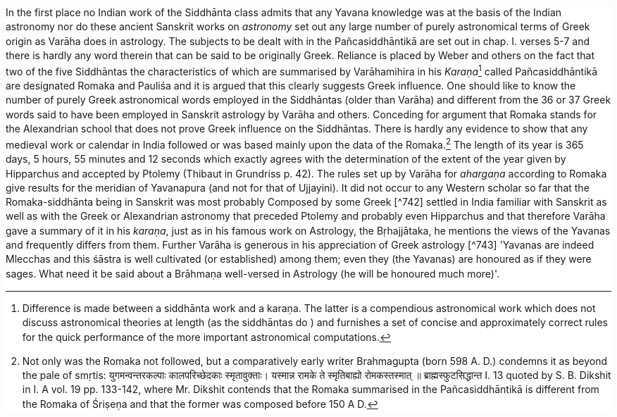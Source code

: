 In the first place no Indian work of the Siddhānta class admits that any Yavana knowledge was at the basis of the Indian astronomy nor do these ancient Sanskrit works on _astronomy_ set out any large number of purely astronomical terms of Greek origin as Varāha does in astrology. The subjects to be dealt with in the Pañcasiddhāntikā are set out in chap. I. verses 5-7 and there is hardly any word therein that can be said to be originally Greek. Reliance is placed by Weber and others on the fact that two of the five Siddhāntas the characteristics of which are summarised by Varāhamihira in his _Karaṇa_[^740] called Pañcasiddhāntikā are designated Romaka and Pauliśa and it is argued that this clearly suggests Greek influence. One should like to know the number of purely Greek astronomical words employed in the Siddhāntas (older than Varāha) and different from the 36 or 37 Greek words said to have been employed in Sanskrit astrology by Varāha and others. Conceding for argument that Romaka stands for the Alexandrian school that does not prove Greek influence on the Siddhāntas. There is hardly any evidence to show that any medieval work or calendar in India followed or was based mainly upon the data of the Romaka.[^741] The length of its year is 365 days, 5 hours, 55 minutes and 12 seconds which exactly agrees with the determination of the extent of the year given by Hipparchus and accepted by Ptolemy (Thibaut in Grundriss p. 42). The rules set up by Varāha for _ahargaṇa_ according to Romaka give results for the meridian of Yavanapura (and not for that of Ujjayini). It did not occur to any Western scholar so far that the Romaka-siddhānta being in Sanskrit was most probably Composed by some Greek [^742] settled in India familiar with Sanskrit as well as with the Greek or Alexandrian astronomy that preceded Ptolemy and probably even Hipparchus and that therefore Varāha gave a summary of it in his _karaṇa_, just as in his famous work on Astrology, the Bṛhajjātaka, he mentions the views of the Yavanas and frequently differs from them. Further Varāha is generous in his appreciation of Greek astrology [^743] 'Yavanas are indeed Mlecchas and this śāstra is well cultivated (or established) among them; even they (the Yavanas) are honoured as if they were sages. What need it be said about a Brāhmaṇa well-versed in Astrology (he will be honoured much more)'.

[^740]: Difference is made between a siddhānta work and a karaṇa. The latter is a compendious astronomical work which does not discuss astronomical theories at length (as the siddhāntas do ) and furnishes a set of concise and approximately correct rules for the quick performance of the more important astronomical computations.

[^741]: Not only was the Romaka not followed, but a comparatively early writer Brahmagupta (born 598 A. D.) condemns it as beyond the pale of smṛtis: युगमन्वन्तरकल्पाः कालपरिच्छेदकाः स्मृतावुक्ताः। यस्मान्न रामके ते स्मृतिबाह्यो रोमकस्तस्मात् ॥ ब्राह्मस्फुटसिद्धान्त I. 13 quoted by S. B. Dikshit in I. A vol. 19 pp. 133-142, where Mr. Dikshit contends that the Romaka summarised in the Pañcasiddhāntikā is different from the Romaka of Śriṣeṇa and that the former was composed before 150 A D.



[^699]: दीर्घतमा मामतेयो जुजुर्वान्दशमे युगे । अपामर्थे यतीनां ब्रह्मा भवति सारथिः । ऋ. I. 158.6; अश्वो न क्रन्दञ्जनिभिः समिध्यते वैश्वानरः कुशिकेभिर्युगे युगे। ऋ. III. 26. 3; सायण explains 'युगेयुगे as प्रतिदिनम्'।. vide बृहद्देवता IV. 24ff for the story of दीर्घतमस्.
[^700]: वरिस्य नु स्वश्र्व्यं जनासःप्रनुवोचाम विदुरस्य देवाः । षोह्र्ळा युक्ताः पञ्चपञ्चा वहन्ति महद्देवानामसुरत्वमेकम् ॥ ऋ. III. 55. 18. Here वीरस्य refers to Indra and the 2nd half means 'groups of five years bring him in six ways' i.e. groups of five years (युग) each divided into six seasons.
[^701]: पञ्चसंवत्सरमयं युगाध्यक्षं प्रजापतिम् । वेदाङ्गज्योतिष, verse 1; माघशुक्लप्रपन्नस्य पौषकृष्णसमापिनः । युगस्य पञ्चवर्षस्य कालज्ञानं प्रचक्षते ॥ibid. verse 5.
[^703]: अग्निवार्व संवत्सरः। आदित्यः परिवत्सरः। चन्द्रमा इदावत्सरः। वायुः पुनरनुवत्सरः। यद्वैश्वदेवेन यजते। अग्निमेव तत्संवत्सरमाप्नोति। तस्माद्वैश्वदेवेन यजमानः संवन्सरीणां स्वस्तिमाशास्त इत्याशासीत । यद्वरुणप्रघासैर्यजते । आदित्यमेव तत्परिवत्सरमाप्नोति। ...यत्साकमेधैर्यजते चन्द्रमसमेव तदिदावत्सरमाप्नोति। ...यत्पितृयज्ञेन यजते देवानेव तदन्ववस्यति। अथवा अस्य वायुश्वानुवत्सरश्वाप्रीनावुच्छिष्येते। यच्छुनासीरीयेण यजते वायुमेव तदनुवत्सरमाप्नोति। तै. ब्रा. I. 4.10.1-3.
[^704]: पंचसंवत्सरो युगमिति ।... एवमर्धतृतीयानामब्दानामधिमासकम् । ग्रीष्मे जनयतः पूर्वे पञ्चाब्दान्ते च पश्चिमम् ॥ अर्थशास्त्र II. chap. 20 (देशकालमान) p. 109.
[^705]: क्षणा लवा मुहूर्ताश्च दिवारात्रिस्तथैव च। अर्धमासाश्च मासाश्च ऋतवः षट् च भारत॥ संवत्सराः पञ्चयुगमहोरात्रश्चतुर्विधः । सभा 11. 37-38.
[^706]: रविशशिनोः पञ्च युगं वर्षाणि पितामहोपदिष्टानि। अधिमास्रिंशद्भिर्मासैरवमो द्विषष्टया तु ॥ पञ्चासि. XII. I. Acc. to वराह, the पैतामहसिद्धान्त employed sake 2 ( 80 A.D.) as its epoch i.e. a new yuga began with saka year 2 ( elapsed). It is therefore probable that it was composed about 80 A.D.
[^707]: द्वादशारं नहि तज्जराय वर्वति चक्रं परि द्यामृतस्य। आ पुत्रा अग्ने मिथुनासो अत्र सप्त शतानि विंशतिश्च तस्थुः॥ पञ्चपादं पितरं द्वादशाकृतिं दिव आहुः परे अर्धे पुरीषिणम् । अथेमे अन्य उपरे विचक्षणं सप्तचके षळर आहुरर्पितम् ॥ पञ्चारे चक्रे परिवर्तमाने तस्मिन्ना तस्थुर्भुवनानि विश्वा। ......द्वादश प्रधयश्चक्रमेकं त्रीणि नभ्यानि क उ तच्चिकेत । तस्मिन्त्साकं त्रिशता न शङ्कवोऽर्पिताः षष्टिर्न चलाचलासः॥ ऋ I. 164. 11, 12, 13, 48. The whole hymn R̥g. I. 164 is full of riddles. In R̥g. I. 164. 2 it is said that seven horses aro yoked to a chariot (the Sun) that has only one wheel but three naves. The wheel means the year, three naves would be three seasons, summer, rains, winter. The wheel is also said in verses 12 and 13 to have six spokes or five spokes; the twelve spokes or rims of wheel (pradhi) represent months. Vide निरुक्त IV. 27 for explanations of these verses; compare आदिपर्व  3.60 for a verse similar to Rg 1. 164. 11-13.
[^708]: यस्मान्मासा निर्मितास्त्रिंशदराः संवत्सरो यस्मान्निर्मितो द्वादशारः । अथर्व v. 35. 4.
[^709]: त्रीणि च शतानि षष्टिश्चानूच्यानि यज्ञकामस्य । त्रीणि वै शतानि षष्टिश्च संवत्सरस्याहानि । तावान्संवत्सरः संवत्सरः प्रजापतिः प्रजापतिर्यज्ञः।...सप्त च वै शतानि विंशतिश्च संवत्सर स्याहोरात्राः। ऐ. ब्रा. VII. 7; तदाहुः कथमस्यैतच्छतरुद्रियं संवत्सरमग्निमाप्नोति कथं संवत्सरेणाग्निना सम्पद्यत इति । षष्टिश्च ह वै त्रीण च शतान्येतच्छतरुद्रियमथ त्रिंशदथ पञ्चत्रिंशत् । ततो यानि षष्टिश्च त्रीणि च शतानि तावन्ति संवत्सरस्याहानि तत्संवत्सरस्याहान्याप्नोति । अथ यानि त्रिंशत् त्रिंशन्मासस्य रात्रयस्तन्मासस्य रात्रीराप्नोति तदुभयानि संवत्सरस्याहोरात्राण्याप्नोति। अथ यानि पंचत्रिंशत्स त्रयोदशो मासः स आत्मा त्रिंशदात्मा प्रतिष्ठा द्वे प्राणा द्वे शिर एव पञ्चत्रिंशदेतावान्वै संवत्सरः । शतपथ IX. I.1. 43. Here the additional month is said to have been of 35days. This was probably another way of adjusting the Savana year of 360 days to the solar year of 365 days and about a quarter more. In six such years about 6 days for each year appear to have been calculated and added as a 13th month of 35 days.
[^710]: वेद मासो धृतव्रतो द्वादश प्रजावतः । वेदा य उपजायते ॥ ऋ. I. 25. 8.
[^711]: त्रयोदशं वा एतं मासमाप्नोति यच्छुनासीर्येण यजत एतावान्वै संवत्सरो यदेष त्रयोदशो मासस्तदत्रैव सर्वः संवत्सर आप्तो भवति ॥ कौ. ब्रा. V. 8.
[^712]: Vide 'Origins of Egyptian calendar' in Journal of Near Eastern Studies, vol. 1. p 396-398 ( by Prof. Neugebauer ); 'the Legacy of Egypt by S. R, K, Glanville (Oxford, 1942) pp. 2-5; 'Origin of ancient Egyptian calendar' by H. E. Winlock in Proceedings of the American Philosophical Society, vol. 83 (1940) pp. 447-463, particularly 460-463; 'Burden of Egypt' by J. A. Wilson (Chicago ) p. 30; 'Calendars of ancient Egypt' by R. A, Parker (Chicago, 1953 ), where p. 56 says that from about 2500 B, C. Egyptians had three calendars all of which continued to be in use to the very end of pagan Egypt.
[^713]: स यत्रोदगावर्तते देवेषु तर्हि भवति। ...यत्र दक्षिणावर्तते पितृषु तहिं भवति । शतपथ II. 3. 2. 3.
[^714]: सवै माघस्यांमावास्यायामुपवसत्युदङङावर्त्स्यन्नुपेमे वसन्ति। ...स षण्मासानुदङ्ङित्वा तिष्ठते । दक्षिणावर्त्स्यन्नुपेमे वसन्ति वैषुवतीयेनाह्वा। कौषीतकि ब्रा० 19.3. . This shows that the winter solstice, when the sun is farthest from the equator and appears to pause or rest before turning towards the north, occurred on the amavāsyā of Māgha.
[^714a]: ग्रीष्मो हेमन्तः शिशिरो वसन्तः शरद्वर्षाः स्विते नो दधात । अथर्व. VI. 55.2.
[^715]: पञ्चर्तवः संवत्सरस्य हेमन्तशिशिरयोः समानेन । ऐ. ब्रा. I. 1., often quoted as पञ्चर्तवः...समासेन.
[^716]: मधुश्च माधवश्च वासन्तिकावृतू शुक्रश्च शुचिश्व ग्रैष्मावृतू नभश्च नभस्यश्च वार्षिकावृतू इषश्वोर्जश्च शारदावृतू सहश्व सहस्यश्व हेमान्तिकावृतु तपश्च तपस्यश्च शैशिरावृतू । तै. सं. IV. 4.11.1. Pāṇini ( IV. 3. 18-21 ) appears to have this passage in view.
[^717]: वसन्तो ग्रीष्मो वर्षाः। ते देवा ऋतवः । शरद्धेमन्तः शिशिरस्ते पितरो य एवापूर्यतेऽर्षमासः स देवा योऽपक्षीयते स पितरोऽहरेव देवा रात्रिः पितरः पुनरह्नः पूर्वाह्णो देवा अपराह्नो पितरः। ते वा एत ऋतवः। ...ब्राह्मणो वसन्त आदधीत । शतपथ II. 1.3.1-5.
[^718]: Vide Prof. Renou's article on 'Vedic ṛtus' in 'Indian Culture', vol. 15 pp. 21-26, where he endeavours to establish that ṛtu in the Ṛgveda has no restricted sense but means simply time or suitable time for sacrifice or sometimes 'rule or usage', and that 'ṛtunā' or 'ṛtubhiḥ' in the R̥g. means 'according to the division or distribution'. I demur to this conclusion. In some passages the meaning of ṛtu would have to be 'season.': for example in R̥g. I. 49,3 "O fair Uṣas !' winged birds, two-footed ( beings ) and four-footed (animals) go forth according the several seasons from the ends of the sky for thee (to meet thee)' (वयश्चित्ते पतत्रिणो द्विपच्चतुष्पदर्जुनि । उषः प्रारन्तृतुँरनु दिवोऽ अन्तेभ्यस्परि॥). Similarly, in R̥g. 1. 95.3 'ऋतून्' would have no connection with distribution or division.
[^719]: बृहस्पतिः प्रथमं जायमानो महो ज्योतिषः परमे व्योमन् । सप्तास्यस्तुविजातो रवेण वि सप्तरश्मिरधमत्तमांसि ॥ ऋ. IV. 50.4 = अथर्व 20.88.4; बृहस्पतिः प्रथमं जायमानस्तिष्यं नक्षत्रमभिसम्बभूव । श्रेष्ठो देवानां पृतनासु जिष्णुः दिशोऽनु सर्वा अभयं नो अस्तु ॥ तै. ब्रा. III. 1.1.5. तिष्य is the same as पुष्य and its presiding deity is बृहस्पति in ते. ब्रा. III. 1.1.5. तिष्य is the same as पुष्य and its presiding deity is बृहस्पति in तै. ब्रा. III. 1.1.5; even in such later works as गोभिलगृह्य III. 3.14 तैषी means पोषी (पौर्णमासी). तिष्य occurs in R̥g. V. 54.13 ( Treasure that does not fail as तिष्य does not form the heavens.) and X. 64.8 'we invoke the three times seven flowing rivers, the great waters, Kṛśānu, Tiṣya and Rudra'. सायण paraphrases the first as आदित्य and the second as नक्षत्र. Vide Fleet's interpretation of R̥g. V. 54.13 in JRAṢ for 1911 at page 516 which differs.
[^720]: अध्वर्युभिः पञ्चभिः सप्त विप्राः प्रियं रक्षन्ते निहितं पदं वेः। प्राची मदन्त्युक्षणो अजुर्या देवा देवानामनु हि व्रता गुः ॥ ऋ. III. 7.7. The expression सप्त विप्राः occurs frequently in the ऋ.; vide III. 31.5, IV 2.15, VI 22 2.
[^721]: आ रोदसी अपृणादोत मध्यं पञ्च देवाँ ऋतुशः सप्तसप्त। चतुस्त्रिंशता पुरुधा वि चष्टे सरुपेण ज्योतिषा विव्रतेन॥ ऋ. X. 55.3. The verse is rather enigmatic. It is in praise of Indra. The five gods are the planets that do not appear all at once but according to their respective seasons (ऋतुशः). The 34 lights are the Sun, Moon, the five planets and 27 nakṣatras, Ludwig and Oldenberg accept this interpretation. No other satisfactory explanation of 34 has been given by any one.
[^722]:  अप्सरा जारमुपसिष्मियाणा योषा बिभर्ति परमे व्योमन्। चरत्प्रियस्य योनिषु प्रियः सन्त्सीदत्पक्षे हिरण्यये स वेनः ॥ ऋ. X. 123.5. In the first verse of this hymn Vena is described as ज्योतिर्जरायुः i.e, surrounded by a sack of light as a foetus is surrounded by a sack and as pushing (towards earth) the waters that are in the bosom of the variegated one. Vena is called Randharva situated high in the heaven. Gandharva appears to have meant 'any bright heavenly body'. For example, in वाज सं. Ix. 7 'वातो वा मनो वा गन्धर्वाः सप्तविंशतिः । ते अग्रेऽश्वमयुञ्जंस्तेऽस्मिञ्जवमादधुः॥ the गन्धर्वs and the 27 (नक्षत्रs) are separately mentioned. In वाज. सं. 18.40 we have 'सुषुम्णः सूर्यरश्मिश्चन्द्रमा गन्धर्वस्तस्य नक्षत्राण्यप्सरसो भेकुरयो नाम' which is explained in शतपथ IX, 4.1.9. In अथर्व II. 2.5 the Apsarases are called 'wives of Gandharvas'. In ते सं. III. 4. 7. 1-3ff गन्धर्व is metaphorically identified with पर्जन्य, यज्ञ, मृत्यु, काम and so on and अप्सरस: are identified with दक्षिणा, विश्व, प्रजा, आधि respectively and so on. It is therefore rather difficult to say what गन्धर्व primarily meant in the early Vedic age, but when वेन is called गन्धर्व and उषस् is called अप्सरस in ऋ. x. 123.5 it would not be altogether wrong to hold that the morning star Venus is called गन्धर्व वेन and उषस् is called अप्सरस्.
[^723]: अप त्ये तायवो यथा नक्षत्रा यन्त्यक्तुभिः । सूराय विश्वचक्षसे ॥ ऋ. I. 50. 2.
[^723a]: Compare अभिश्यावं न कृशनेभिरश्वं नक्षत्रेभिः पितरो द्यामपिंशन् ॥ ऋ. X. 68. 11 with ऋ. I. 68.5 पिपेश नाकं स्तृभिः कृशन  appears to mean 'pearl or mother of pearl'.
[^724]: अमी ये ऋक्षा निहितास उच्चा नक्तं ददृश्रे कुहचिद् दिवेयुः ॥ ऋ. I. 24. 107 compare उच्चा दिवि दक्षिणावन्तो अस्थुर्ये अश्वदाः सह ते सूर्येण । ऋ. I. 107. 2.
[^725]: For a myth about the disappearance of Abhijit from the list of nakṣatras, vide Vanaparva 230 2-11. There it is said tbat Abhijit, the younger sister of Rohiṇī, coveted the position of eldership and went to a forest for practising _tapas_. Skanda was approached by the wives of sages, says Mārkaṇḍeya, and he said that he would consult Brahmā. Then Brahmā arranged that time began with Dhaniṣṭhā and the Kṛttikās went to the heavens. This has been interpreted by modern writers on ancient Indian Astronomy to mean that the vernal equinox happened to be in the Kṛttikās before the time of Yudhiṣṭhira and that Abhijit was accepted as one of the nakṣatras. Vide J. of Ganganatha Jha R. I. vol. XIII at pp. 82-84 (by Prof. T. Bhattāchārya). With the greatest respect for the learned writer, I cannot accept all this. Discussion of his theory has to be given up for reasons of space.
[^726]: सूर्याया वहतुः प्रागात्सविता यमवासृजत् । अघासु हन्यन्ते गावोऽर्जुन्योः पर्युह्यते । ऋ. X. 85. 13 = अथर्व XIV. 1. 13 (सूर्याया......सृजत् । मघासु हन्यन्ते गावः फल्गुनीषु व्युह्यते।). R̥g. X. 85 is a marriage hymn, referring to the myth of the marriage of Suryā, daughter of Savitṛ, to Soma. In this verse reference is made to the sending of presents (chiefly of cows, it seems ) on A hā i.e, Maghā nakṣatra and the taking away of the bride after marriage on Arjuni (i.e. Pūrvā or Uttarā Phalguni) the next day or after one day more. The शतपथ  (II. 1. 2. 10-11 ) asserts that Phalgunyah is the recondite name of Arjuayaḥ. हन्यन्ते  in R̥g. X. 85, 13 does not mean 'are killed' but 'are beaten' or 'driven' (from the house of Ṣūryā's father to the house of the bridegroom). The Marathi equivalent 'हाण' means 'to beat or drive'. vide
[^727]: अभयं द्यावापृथिवी इहास्तु नोऽभयं सोमः सविता नः कृणोतु । अभयं नोऽस्तूर्वन्तरिक्षं सप्तऋषीणां च हविषाभयं नोऽस्तु ॥ अथर्ववेद VI. 40.1. ; ऋक्षाणां ह वा एता अग्रे पत्न्य आसुः सप्तर्षीन्नु ह स्म वै पुरर्क्षा इत्याचक्षते । शतपथ II. 1. 2. 4. एताः refers to कृतिकाs.
[^728]: निवर्तध्वं मानु गातास्मान्सिषक्त रेवतीः । अग्नीषोमा पुनर्वसू अस्मे धारयतं रयिम् । पुनरेता नि वर्तन्तामस्मिन् पुष्यन्तु गोपतौ । इहैवाग्ने नि धारयेह तिष्ठतु या रयिः ॥ ऋ. x. 19.1 and 3 (addressed to cows or rain waters). Both Grassmann and Geldner hold that पुनर्वसू refers to the constellation so called.
[^729]: यदुदञ्चो वृषाकपे गृहमिंद्राजगन्तन । क्वस्य पुल्वघो मृगः कमगञ्जनयोपनो विश्वस्मादिन्द्र उत्तरः॥ ऋग्वेद  X. 86. 22. It has to be supposed that this is addressed by some one else (Indrāni probably). निरुक्त XIII. 3, explains this verse. Prajāpati guilty of the sin of incest is said to have jumped up as a deer in the sky pursued by Rudra. Vide ऐ. ब्रा. XIII, 10 "स विद्ध ऊर्ध्व उदप्रपतत्तमेतं मृग इत्याचक्षते य उ एव मृगव्याधः स उ एव सः । या रोहित्सा रोहिणी ।"
[^730]: सुषुप्वांस ऋभवस्तदपृच्छतागोह्य क इदं नो अबूबुधत् । श्वानं बस्तो बोधयितारमब्रवीत्संवत्सर इदमद्या व्यख्यत ॥ ऋ. I. 161. 13; द्वादश द्यून् यदगोह्यस्यातिथ्ये रणन्नूभवः ससन्तः । ऋ.IV. 33, 7. The first may be translated as follows: O Ṛbhus! after having slept you asked this 'O Agohya (the Sun who cannot be concealed by any one)! who is here that awakened us? The goat (the Sun) replied that the dog was the awakener at the end of year and that this was announced that day.' Tilak in 'Orion' (pp. 168 ff) explains at great length the meaning of these verses. Though one may not agree with every thing that he says, his main contentions seem to be probable.
[^731]: मृगशीर्षमिति नक्षत्रमूर्तिसमूहनाम । इन्वका इति मूर्तिविशेषाणां नाम । सायण on तै. प्रा. III.1.4.3; छन्दसि पुनर्वस्वोरेकवचनम्। पा. I.2.61. The काशिका has 'पुनर्वसुर्नक्षत्रमदितिर्देवता। पुनर्वसू नक्षत्रमदितिर्देवता।.' पुष्यसिध्यौ नक्षत्रे। पा. III.1.116. The काशिका explains पुष्यन्त्यस्मिन्नर्था इति पुष्यः । सिध्यन्त्यस्मिन्निति सिध्यः । फल्गुनीप्रोष्ठपदानां च नक्षत्रे । पा. I. 2. 60; काशिका explains कदा पूर्वफल्गुग्यौ कदा पूर्वाः फल्गुन्यः कदा पूर्वे प्रोष्ठपदेकदा पूर्वा प्रोष्ठपदाः ।. आश्वि-यम-दहन-कमलज-शशि-शूलभृद्-अदिति-जीव-फणि-पितरः। योनि-अर्यमदिनकृत्-त्वष्ट-पवन-शक्रोग्नि-मित्राश्च ॥ शक्रो निर्ऋतिस्तोयं विश्वे ब्रह्मा हरिर्वसुर्वरुणः । अजपादोऽहिर्बुध्न्यः पूषा चेतीश्वरा भानाम् ॥ बृहत्सं. 97.4-5. योनि stands for भग the presiding deity of पूर्वाफल्गुनी (in the वेदाङ्गज्योतिष and आथर्वणनक्षत्रकल्प I. 4). The आथर्वणनक्षत्रकल्प differs from बृहत्सं. as to some of the regents of नक्षत्र.
[^732]: नक्षत्रदेवता ह्येता एताभिर्यज्ञकर्मणि । यजमानस्य शास्त्रज्ञैर्नाम नक्षत्रजं स्मृतम् ॥ वेदाङ्गज्योतिष verse 28.  Western scholars usually ascribe the Vedāṅga jyotiṣa to about 400 B. C. For example, 'L' Inde classique' edited by Prof. L. Renou and others, Tome II. para 1711 assigos, after saying that the date is undetermined, 400 B, C as its probable date. I should like to place it not later than 8th century B.C. for several reasons. If the observation referred to above (p.496) about Kṛttikās were made about 12th century B.C. (14th century B.C. as some scholars hold) and if 400 or 300 B.C, was accepted as the date of the Vedāṅgajyotiṣa, it would have to be supposed that the writer of it either did not notice (or purposely ignored ) the fact that winter solstice had shifted about 11 or 12 degrees from the originally observed position. This is rather difficult to believe. A difference of four or five degrees may not be dwelt upon. Besides, the facts that the Baudhāyana-śrauta-sūtra has a similar passage, that Kauṭilya follows the five year cycle and says that there is an intercalary month at the end of 27 years and another intercalary month at the end of the cycle of five years (11.2 on p. 109 ) and the fact that the Mahābhārata (Virāṭaparva 52.3-5) speaks of adding two intercalary months every five years rather suggest an earlier date for the Vedāṅga-jyotiṣa. Vide Swamikannu Pillai's 'Indian Ephemeris' vol. I part I. p. 448 ff for discussion on the probability of the antiquity of the वेदाङ्गज्योतिष.
[^732a]: तस्मान्न नक्षत्र आदधीत । ...योसौ वैशाखस्यामावास्या तस्यामादधीत सा रोहिण्या सम्पद्यते। आत्मा वै प्रजा पशवो रोहिणी। ...शतपथ XI. 1.1.3 and 7.
[^733]: एकं द्वे त्रीणि चत्वारीति वा अन्यानि नक्षत्राण्यथैता एव भूयिष्ठा या कृत्तिकास्तद्भूमानमेवैतदुपैति । तस्मात्कृत्तिकास्वादधीत । एता ह वै प्राच्यै दिशो न च्यवन्ते सर्वाणि हवा अन्यानि नक्षत्राणि प्राच्यै दिशश्च्यवन्ते । शतपथ II. 1. 2. 2-3. It should be noted that the present tense ( _cyavante_ ) is used here, whence it follows that this passage was composed when the position of the Kṛttikās on the equator was an observed fact and their declination was nil. From this S. B. Dikshit deduced the date 3000 B. C (I. A, volume 24 pages 245-257). The कृत्तिकाs are said to be seven in Maitrāyani S I. 6.9 and Tai, Br. Il 1 4. 1.
[^734]: प्रजापतेस्त्रयस्त्रिंशद् दुहितर आसन् । ताः सोमाय राज्ञेऽदवात् । तासां रोहिणीसुपैत् । तैे. सं. II. 3. 5.1; प्रजापतिर्वै सोमाय राज्ञे दहितॄरददान्नक्षत्राणि स रोहिण्यामेवावसत्। काठकसं. XI. 3. The number 33 is arrived at by adding 7 कृत्तिकाs and the remaining 26 नक्षत्रs.
[^735]: फल्गुनीपूर्णमासे दीक्षेरन् मुखं वा एतत् संवत्सरस्य यत्फल्गुनीपूर्णमासो मुखत एवं संवत्सरमारम्य दीक्षन्ते । तस्यैकैव निर्या यत्सांमेध्ये (घ्ये ?) विषूवान्संपद्यते चित्रापूर्णमासे दीक्षेरन् मुखं वा एतत्संवत्सरस्य यच्चित्रापूर्णमासो मुखत एव संवत्सरमारम्य दीक्षन्ते । तस्य न काचन निर्या भवति । तै.सं. VII. 4 8. निर्या appears to mean 'defect'.
[^736]:  ऋक्षाः स्तृभिः-इति नक्षत्राणाम्। नक्षत्राणि नक्षतेर्गतिकर्मणः। नेमानि क्षत्राणिइति च ब्राह्मणम् । निरुक्त III. 20. The first derivation is supported by तै. ब्रा. I. 5.2.10 'यो वा इह यजते अमुं लोकं नक्षते तन्नक्षत्राणां नक्षत्रत्वम्'।.
[^737]: स वा एष न कदाचनास्तमेति नोदेति। तं यदस्तमेतीति मन्यन्तेऽह्न एव तदन्त मित्वाथात्मानं विपर्यस्यते रात्रीमेवाधस्तात्कुरुतेऽहः परस्तात् । अथ यदेनं प्रातरुदेतीति मन्यन्ते रात्रेरेव तदन्तमित्वाऽथात्मानं विपर्यस्यतेऽहरेवावस्तात्कुरुते रात्रिं परस्तात् । स वा एष न कदाचन निम्लोचति । ऐ. बा. III, 44. This idea is taken up by soma Furanas also. For example, विष्णुपुराण II. 8.15 says नैवास्तमनमर्कस्य नोदयः सर्वदा सतः । उदयास्तमनाख्यं हि दर्शनादर्शनं रवेः। ब्रह्मगुप्त in ब्राह्मस्फुटसि. XI. 3 criticises the Jain view "भानि चतुःपञ्चाशद्द्वार्वेकन्दवौ जिनोक्तं यत् । ध्रुवमत्स्यस्यावर्तो भवति यतोह्ना ततस्तदसत्॥". The पञ्चसिद्धान्तिका (XIII. 8) also refers to this Jaina view.
[^737a]: एकविंशमेतदहरुपयन्ति विषुवन्तं मध्ये संवत्सरस्य । ऐ.ब्रा. IV. 18 (18.4); यथा शालायै पक्षसी मध्यमं वंशमभिसमायच्छति एवं, संवत्सरस्य पक्षसी दिवाकीर्त्यमभिसंतन्वन्ति नार्निमार्च्छन्ति । तै.ब्रा.I. 2. 3. सायण explains on ऐ.ब्रा.'दिवैव कीर्तनीयं मन्त्रजातं यस्मिन्विषुवत्यहनि तदहर्दिवाकीर्त्यम् ।'.The ताण्ड्यब्राह्मण (IV, 6. 3-13 and IV. 7. 1) refers to विषुवत् day and provides that दिवाकीर्त्यसाम is to be sung that day since the Gods removed by Divākirtya the darkness with which Svarbhānu, the son of an Asura, had pierced the sun and that विषुवत् is the soul of the year and two wings or two sides go round it. Vide H. of Dh vol. II. page 1240 for the arrangement of the 'Gavām-ayana', a Saṁvatasarika sattra and the position of the विषुवत् day It should not be forgotten that the Equinox itself is more or less an astronomical fiction and cannot be accurately observed without scientific apparatus. As the sacrificial year had only 360 days and a day called विषुवत् was in the middle that would come to 361 days while the solar year is 365 1/4 days nearly and therefore विषुवत् would have been a day of equal day and night only approximately.
[^738]: Vide 'Greek Astronomy' by T. L. Heath (1932) introduction XI-XII and Sir Norman Lockyer's 'Dawn of Astronomy' (1894) p. 133 for the knowledge of only a few stars exhibited in the Book of Job and by Homer and Hesiod.
[^738a]: Vide Rawlinson in 'Five monarchies of the Ancient World,' vol. II. p. 574; also Breasted in 'Ancient Times' p. 214 for the passing of the observations of Nabunassar and Kidinnu (who practically discovered the Precession of the Equinoxes) to the Greeks and for the Greek engineer Meton taking the length of the year from the tables of Nabu. A continuous record of dated observations began with the reign of Nabunassar ( who began to rule in 747 B. C.), from which date the observations continued till Ptolemy's day; vide Heath's 'Greek Astronomy' p. XIV and pp. 142–143. Prof. Neugebauer has recently questioned the claims of Babylonian Kidinnu to have discovered the precession of the equinoxes (in JAOS for 1950. vol. 70 pp. 1-8) and Morris Jastrow (Jr.) in 'Hepatoscopy and Astrology' contributed to Proceedings of American Philosophical Society vol. XLVII at p. 671 appears to have done the same before him, Sarton ( in JAOS vol, 75 No. 3 p. 169 ) supports Prof. Neugebauer, though he admits that some of the Babylonian observations made it easier for Hipparchus to discover precession of equinoxes.
[^739]: पौलिशरोमकवासिष्ठसौरपैतामहास्तु सिद्धान्ताः । पञ्चम्यो द्वावाद्यौ व्याख्यातो लाटदेवेन ॥ पौलिशकृतः स्फुटोसौ तस्यासन्नस्तु रोमकः प्रोक्तः । स्पष्टतरः सावित्रः परिशेषौ दूरविभ्रष्टौ । पञ्चसिद्धान्तिका I. 3-4. It is said here that पौलिश and रोमक were commented upon by लाटदेव, that the Sūryasiddhānta is most accurate, Pauliśa is accurate and Romaka approaches it in accuracy and that Vāsiṣṭha and Pitāmaha are far from accurate, Thibaut (in Intro, to पञ्चसिद्धान्तिका PP. XLIX-L) holds that Pauliśa-siddhānta known to Utpala (about 966 A D.) was different from the one known to Varāhamihira, that both Romaka and Pauliśa known to Varāha could not be placed later than 400 A.D. (Intro. p. XXXIII).